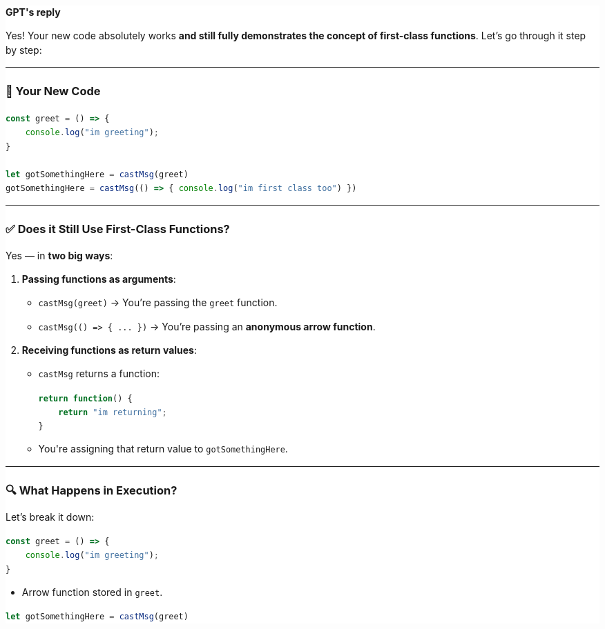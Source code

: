 **GPT's reply**

Yes! Your new code absolutely works **and still fully demonstrates the concept of first-class functions**. Let’s go through it step by step:

---

### 🔁 Your New Code

```js
const greet = () => {
    console.log("im greeting");
}

let gotSomethingHere = castMsg(greet)
gotSomethingHere = castMsg(() => { console.log("im first class too") })
```

---

### ✅ Does it Still Use First-Class Functions?

Yes — in **two big ways**:

1. **Passing functions as arguments**:
    
    - `castMsg(greet)` → You’re passing the `greet` function.
        
    - `castMsg(() => { ... })` → You’re passing an **anonymous arrow function**.
        
2. **Receiving functions as return values**:
    
    - `castMsg` returns a function:
        
        ```js
        return function() {
            return "im returning";
        }
        ```
        
    - You're assigning that return value to `gotSomethingHere`.
        

---

### 🔍 What Happens in Execution?

Let’s break it down:

```js
const greet = () => {
    console.log("im greeting");
}
```

- Arrow function stored in `greet`.
    

```js
let gotSomethingHere = castMsg(greet)
```
